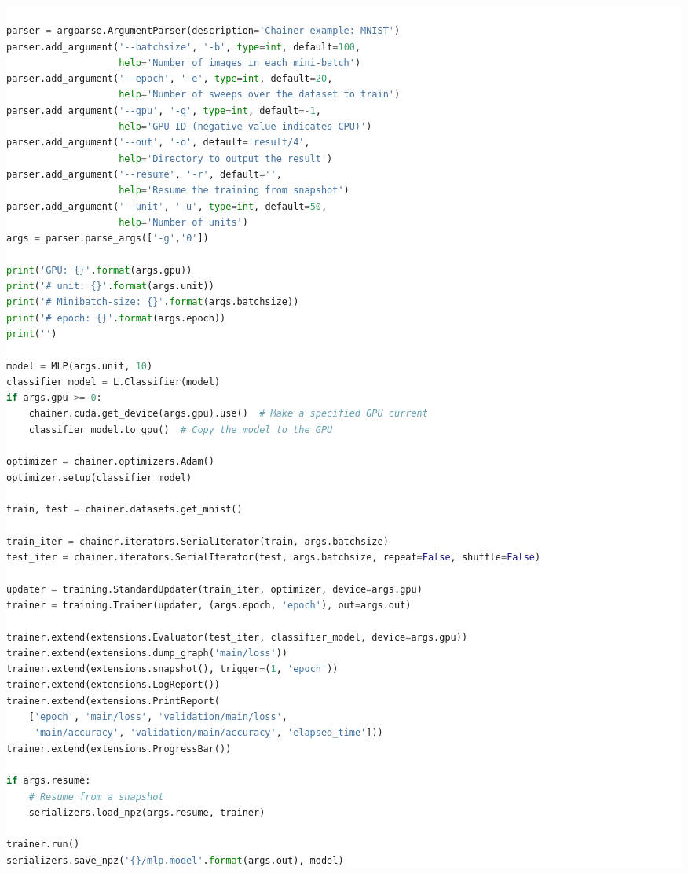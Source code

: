 ```python

parser = argparse.ArgumentParser(description='Chainer example: MNIST')
parser.add_argument('--batchsize', '-b', type=int, default=100,
                    help='Number of images in each mini-batch')
parser.add_argument('--epoch', '-e', type=int, default=20,
                    help='Number of sweeps over the dataset to train')
parser.add_argument('--gpu', '-g', type=int, default=-1,
                    help='GPU ID (negative value indicates CPU)')
parser.add_argument('--out', '-o', default='result/4',
                    help='Directory to output the result')
parser.add_argument('--resume', '-r', default='',
                    help='Resume the training from snapshot')
parser.add_argument('--unit', '-u', type=int, default=50,
                    help='Number of units')
args = parser.parse_args(['-g','0'])

print('GPU: {}'.format(args.gpu))
print('# unit: {}'.format(args.unit))
print('# Minibatch-size: {}'.format(args.batchsize))
print('# epoch: {}'.format(args.epoch))
print('')

model = MLP(args.unit, 10)
classifier_model = L.Classifier(model)
if args.gpu >= 0:
    chainer.cuda.get_device(args.gpu).use()  # Make a specified GPU current
    classifier_model.to_gpu()  # Copy the model to the GPU

optimizer = chainer.optimizers.Adam()
optimizer.setup(classifier_model)

train, test = chainer.datasets.get_mnist()

train_iter = chainer.iterators.SerialIterator(train, args.batchsize)
test_iter = chainer.iterators.SerialIterator(test, args.batchsize, repeat=False, shuffle=False)

updater = training.StandardUpdater(train_iter, optimizer, device=args.gpu)
trainer = training.Trainer(updater, (args.epoch, 'epoch'), out=args.out)

trainer.extend(extensions.Evaluator(test_iter, classifier_model, device=args.gpu))
trainer.extend(extensions.dump_graph('main/loss'))
trainer.extend(extensions.snapshot(), trigger=(1, 'epoch'))
trainer.extend(extensions.LogReport())
trainer.extend(extensions.PrintReport(
    ['epoch', 'main/loss', 'validation/main/loss',
     'main/accuracy', 'validation/main/accuracy', 'elapsed_time']))
trainer.extend(extensions.ProgressBar())

if args.resume:
    # Resume from a snapshot
    serializers.load_npz(args.resume, trainer)

trainer.run()
serializers.save_npz('{}/mlp.model'.format(args.out), model)


```
